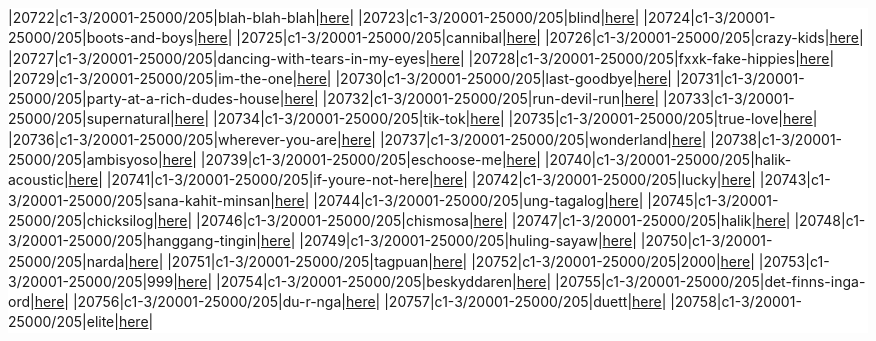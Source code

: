 |20722|c1-3/20001-25000/205|blah-blah-blah|[here](https://cdn.jsdelivr.net/gh/guitarchord/c1-3/20001-25000/205/blah-blah-blah.webp)|
|20723|c1-3/20001-25000/205|blind|[here](https://cdn.jsdelivr.net/gh/guitarchord/c1-3/20001-25000/205/blind.webp)|
|20724|c1-3/20001-25000/205|boots-and-boys|[here](https://cdn.jsdelivr.net/gh/guitarchord/c1-3/20001-25000/205/boots-and-boys.webp)|
|20725|c1-3/20001-25000/205|cannibal|[here](https://cdn.jsdelivr.net/gh/guitarchord/c1-3/20001-25000/205/cannibal.webp)|
|20726|c1-3/20001-25000/205|crazy-kids|[here](https://cdn.jsdelivr.net/gh/guitarchord/c1-3/20001-25000/205/crazy-kids.webp)|
|20727|c1-3/20001-25000/205|dancing-with-tears-in-my-eyes|[here](https://cdn.jsdelivr.net/gh/guitarchord/c1-3/20001-25000/205/dancing-with-tears-in-my-eyes.webp)|
|20728|c1-3/20001-25000/205|fxxk-fake-hippies|[here](https://cdn.jsdelivr.net/gh/guitarchord/c1-3/20001-25000/205/fxxk-fake-hippies.webp)|
|20729|c1-3/20001-25000/205|im-the-one|[here](https://cdn.jsdelivr.net/gh/guitarchord/c1-3/20001-25000/205/im-the-one.webp)|
|20730|c1-3/20001-25000/205|last-goodbye|[here](https://cdn.jsdelivr.net/gh/guitarchord/c1-3/20001-25000/205/last-goodbye.webp)|
|20731|c1-3/20001-25000/205|party-at-a-rich-dudes-house|[here](https://cdn.jsdelivr.net/gh/guitarchord/c1-3/20001-25000/205/party-at-a-rich-dudes-house.webp)|
|20732|c1-3/20001-25000/205|run-devil-run|[here](https://cdn.jsdelivr.net/gh/guitarchord/c1-3/20001-25000/205/run-devil-run.webp)|
|20733|c1-3/20001-25000/205|supernatural|[here](https://cdn.jsdelivr.net/gh/guitarchord/c1-3/20001-25000/205/supernatural.webp)|
|20734|c1-3/20001-25000/205|tik-tok|[here](https://cdn.jsdelivr.net/gh/guitarchord/c1-3/20001-25000/205/tik-tok.webp)|
|20735|c1-3/20001-25000/205|true-love|[here](https://cdn.jsdelivr.net/gh/guitarchord/c1-3/20001-25000/205/true-love.webp)|
|20736|c1-3/20001-25000/205|wherever-you-are|[here](https://cdn.jsdelivr.net/gh/guitarchord/c1-3/20001-25000/205/wherever-you-are.webp)|
|20737|c1-3/20001-25000/205|wonderland|[here](https://cdn.jsdelivr.net/gh/guitarchord/c1-3/20001-25000/205/wonderland.webp)|
|20738|c1-3/20001-25000/205|ambisyoso|[here](https://cdn.jsdelivr.net/gh/guitarchord/c1-3/20001-25000/205/ambisyoso.webp)|
|20739|c1-3/20001-25000/205|eschoose-me|[here](https://cdn.jsdelivr.net/gh/guitarchord/c1-3/20001-25000/205/eschoose-me.webp)|
|20740|c1-3/20001-25000/205|halik-acoustic|[here](https://cdn.jsdelivr.net/gh/guitarchord/c1-3/20001-25000/205/halik-acoustic.webp)|
|20741|c1-3/20001-25000/205|if-youre-not-here|[here](https://cdn.jsdelivr.net/gh/guitarchord/c1-3/20001-25000/205/if-youre-not-here.webp)|
|20742|c1-3/20001-25000/205|lucky|[here](https://cdn.jsdelivr.net/gh/guitarchord/c1-3/20001-25000/205/lucky.webp)|
|20743|c1-3/20001-25000/205|sana-kahit-minsan|[here](https://cdn.jsdelivr.net/gh/guitarchord/c1-3/20001-25000/205/sana-kahit-minsan.webp)|
|20744|c1-3/20001-25000/205|ung-tagalog|[here](https://cdn.jsdelivr.net/gh/guitarchord/c1-3/20001-25000/205/ung-tagalog.webp)|
|20745|c1-3/20001-25000/205|chicksilog|[here](https://cdn.jsdelivr.net/gh/guitarchord/c1-3/20001-25000/205/chicksilog.webp)|
|20746|c1-3/20001-25000/205|chismosa|[here](https://cdn.jsdelivr.net/gh/guitarchord/c1-3/20001-25000/205/chismosa.webp)|
|20747|c1-3/20001-25000/205|halik|[here](https://cdn.jsdelivr.net/gh/guitarchord/c1-3/20001-25000/205/halik.webp)|
|20748|c1-3/20001-25000/205|hanggang-tingin|[here](https://cdn.jsdelivr.net/gh/guitarchord/c1-3/20001-25000/205/hanggang-tingin.webp)|
|20749|c1-3/20001-25000/205|huling-sayaw|[here](https://cdn.jsdelivr.net/gh/guitarchord/c1-3/20001-25000/205/huling-sayaw.webp)|
|20750|c1-3/20001-25000/205|narda|[here](https://cdn.jsdelivr.net/gh/guitarchord/c1-3/20001-25000/205/narda.webp)|
|20751|c1-3/20001-25000/205|tagpuan|[here](https://cdn.jsdelivr.net/gh/guitarchord/c1-3/20001-25000/205/tagpuan.webp)|
|20752|c1-3/20001-25000/205|2000|[here](https://cdn.jsdelivr.net/gh/guitarchord/c1-3/20001-25000/205/2000.webp)|
|20753|c1-3/20001-25000/205|999|[here](https://cdn.jsdelivr.net/gh/guitarchord/c1-3/20001-25000/205/999.webp)|
|20754|c1-3/20001-25000/205|beskyddaren|[here](https://cdn.jsdelivr.net/gh/guitarchord/c1-3/20001-25000/205/beskyddaren.webp)|
|20755|c1-3/20001-25000/205|det-finns-inga-ord|[here](https://cdn.jsdelivr.net/gh/guitarchord/c1-3/20001-25000/205/det-finns-inga-ord.webp)|
|20756|c1-3/20001-25000/205|du-r-nga|[here](https://cdn.jsdelivr.net/gh/guitarchord/c1-3/20001-25000/205/du-r-nga.webp)|
|20757|c1-3/20001-25000/205|duett|[here](https://cdn.jsdelivr.net/gh/guitarchord/c1-3/20001-25000/205/duett.webp)|
|20758|c1-3/20001-25000/205|elite|[here](https://cdn.jsdelivr.net/gh/guitarchord/c1-3/20001-25000/205/elite.webp)|